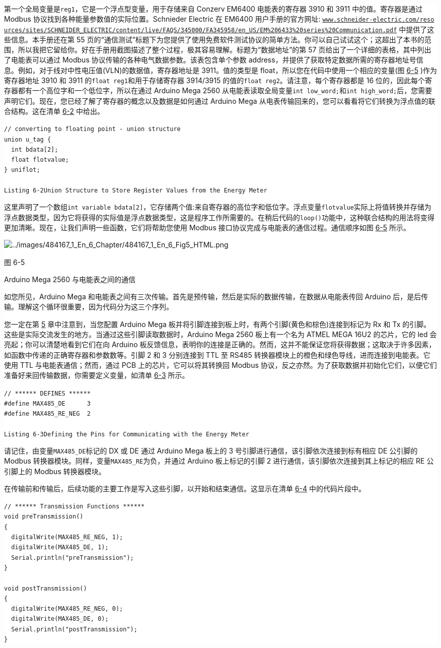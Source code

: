 第一个全局变量是`reg1`，它是一个浮点型变量，用于存储来自 Conzerv EM6400 电能表的寄存器 3910 和 3911 中的值。寄存器是通过 Modbus 协议找到各种能量参数值的实际位置。Schnieder Electric 在 EM6400 用户手册的官方网址: [`www.schneider-electric.com/resources/sites/SCHNEIDER_ELECTRIC/content/live/FAQS/345000/FA345958/en_US/EM%206433%20series%20Communication.pdf`](http://www.schneider-electric.com/resources/sites/SCHNEIDER_ELECTRIC/content/live/FAQS/345000/FA345958/en_US/EM%25206433%2520series%2520Communication.pdf) 中提供了这些信息。本手册还在第 55 页的“通信测试”标题下为您提供了使用免费软件测试协议的简单方法。你可以自己试试这个；这超出了本书的范围，所以我把它留给你。好在手册用截图描述了整个过程，极其容易理解。标题为“数据地址”的第 57 页给出了一个详细的表格，其中列出了电能表可以通过 Modbus 协议传输的各种电气数据参数。该表包含单个参数 address，并提供了获取特定数据所需的寄存器地址号信息。例如，对于线对中性电压值(VLN)的数据值，寄存器地址是 3911。值的类型是 float，所以您在代码中使用一个相应的变量(图 [6-5](#Fig5) )作为寄存器地址 3910 和 3911 的`float reg1`和用于存储寄存器 3914/3915 的值的`float reg2`。请注意，每个寄存器都是 16 位的，因此每个寄存器都有一个高位字和一个低位字，所以在通过 Arduino Mega 2560 从电能表读取全局变量`int low_word;`和`int high_word;`后，您需要声明它们。现在，您已经了解了寄存器的概念以及数据是如何通过 Arduino Mega 从电表传输回来的，您可以看看将它们转换为浮点值的联合结构。这在清单 [6-2](#PC2) 中给出。

```
// converting to floating point - union structure
union u_tag {
  int bdata[2];
  float flotvalue;
} uniflot;

Listing 6-2Union Structure to Store Register Values from the Energy Meter

```

这里声明了一个数组`int variable bdata[2]`，它存储两个值:来自寄存器的高位字和低位字。浮点变量`flotvalue`实际上将值转换并存储为浮点数据类型，因为它将获得的实际值是浮点数据类型，这是程序工作所需要的。在稍后代码的`loop()`功能中，这种联合结构的用法将变得更加清晰。现在，让我们声明一些函数，它们将帮助您使用 Modbus 接口协议完成与电能表的通信过程。通信顺序如图 [6-5](#Fig5) 所示。

![../images/484167_1_En_6_Chapter/484167_1_En_6_Fig5_HTML.png](../images/484167_1_En_6_Chapter/484167_1_En_6_Fig5_HTML.png)

图 6-5

Arduino Mega 2560 与电能表之间的通信

如您所见，Arduino Mega 和电能表之间有三次传输。首先是预传输，然后是实际的数据传输，在数据从电能表传回 Arduino 后，是后传输。理解这个循环很重要，因为代码分为这三个序列。

您一定在第 [5](5.html) 章中注意到，当您配置 Arduino Mega 板并将引脚连接到板上时，有两个引脚(黄色和棕色)连接到标记为 Rx 和 Tx 的引脚。这些是实际交流发生的地方。当通过这些引脚读取数据时，Arduino Mega 2560 板上有一个名为 ATMEL MEGA 16U2 的芯片，它的 led 会亮起；你可以清楚地看到它们在向 Arduino 板反馈信息，表明你的连接是正确的。然而，这并不能保证您将获得数据；这取决于许多因素，如函数中传递的正确寄存器和参数数等。引脚 2 和 3 分别连接到 TTL 至 RS485 转换器模块上的橙色和绿色导线，进而连接到电能表。它使用 TTL 与电能表通信；然而，通过 PCB 上的芯片，它可以将其转换回 Modbus 协议，反之亦然。为了获取数据并初始化它们，以便它们准备好来回传输数据，你需要定义变量，如清单 [6-3](#PC3) 所示。

```
// ****** DEFINES ******
#define MAX485_DE      3
#define MAX485_RE_NEG  2

Listing 6-3Defining the Pins for Communicating with the Energy Meter

```

请记住，由变量`MAX485_DE`标记的 DX 或 DE 通过 Arduino Mega 板上的 3 号引脚进行通信，该引脚依次连接到标有相应 DE 公引脚的 Modbus 转换器模块。同样，变量`MAX485_RE`为负，并通过 Arduino 板上标记的引脚 2 进行通信，该引脚依次连接到其上标记的相应 RE 公引脚上的 Modbus 转换器模块。

在传输前和传输后，后续功能的主要工作是写入这些引脚，以开始和结束通信。这显示在清单 [6-4](#PC4) 中的代码片段中。

```
// ****** Transmission Functions ******
void preTransmission()
{
  digitalWrite(MAX485_RE_NEG, 1);
  digitalWrite(MAX485_DE, 1);
  Serial.println("preTransmission");
}

void postTransmission()
{
  digitalWrite(MAX485_RE_NEG, 0);
  digitalWrite(MAX485_DE, 0);
  Serial.println("postTransmission");
}
```